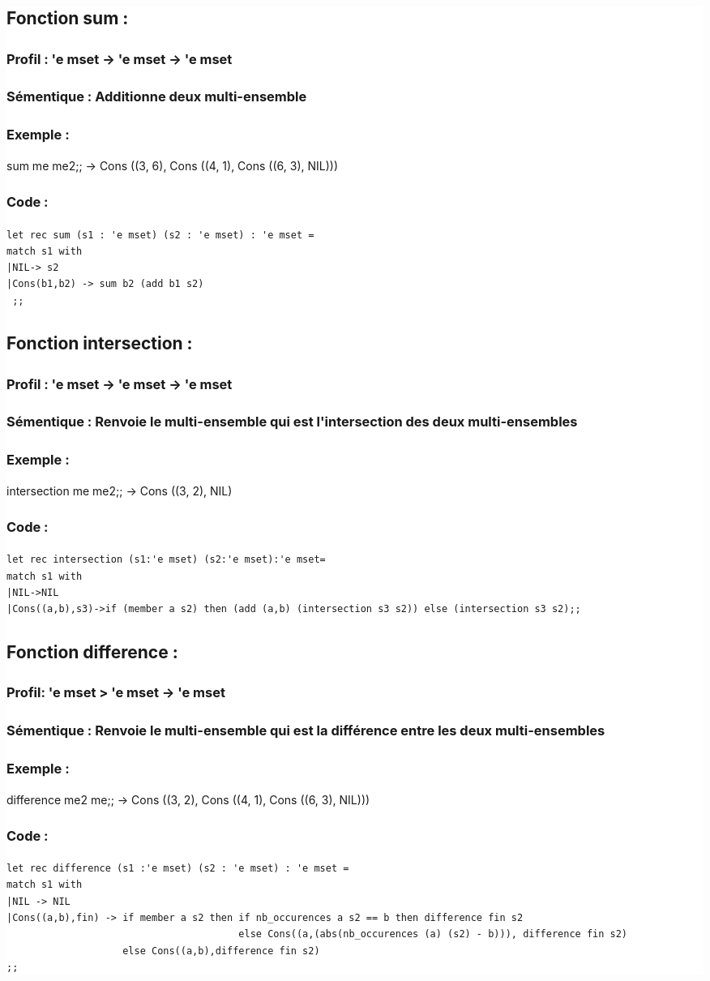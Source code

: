 ## Fonction sum : 

### Profil : 'e mset -> 'e mset -> 'e mset

### Sémentique : Additionne deux multi-ensemble

### Exemple :
sum me me2;; -> Cons ((3, 6), Cons ((4, 1), Cons ((6, 3), NIL)))

### Code :
```
let rec sum (s1 : 'e mset) (s2 : 'e mset) : 'e mset =
match s1 with
|NIL-> s2
|Cons(b1,b2) -> sum b2 (add b1 s2)
 ;;
```

## Fonction intersection : 

### Profil : 'e mset -> 'e mset -> 'e mset

### Sémentique : Renvoie le multi-ensemble qui est l'intersection des deux multi-ensembles

### Exemple :
intersection me me2;; -> Cons ((3, 2), NIL)

### Code :
```
let rec intersection (s1:'e mset) (s2:'e mset):'e mset=
match s1 with 
|NIL->NIL
|Cons((a,b),s3)->if (member a s2) then (add (a,b) (intersection s3 s2)) else (intersection s3 s2);;
```

## Fonction difference : 

### Profil: 'e mset > 'e mset -> 'e mset 

### Sémentique : Renvoie le multi-ensemble qui est la différence entre les deux multi-ensembles

### Exemple : 
difference me2 me;; -> Cons ((3, 2), Cons ((4, 1), Cons ((6, 3), NIL)))

### Code :
```
let rec difference (s1 :'e mset) (s2 : 'e mset) : 'e mset =
match s1 with 
|NIL -> NIL 
|Cons((a,b),fin) -> if member a s2 then if nb_occurences a s2 == b then difference fin s2
				    				    else Cons((a,(abs(nb_occurences (a) (s2) - b))), difference fin s2)
 				    else Cons((a,b),difference fin s2)
;;
```
